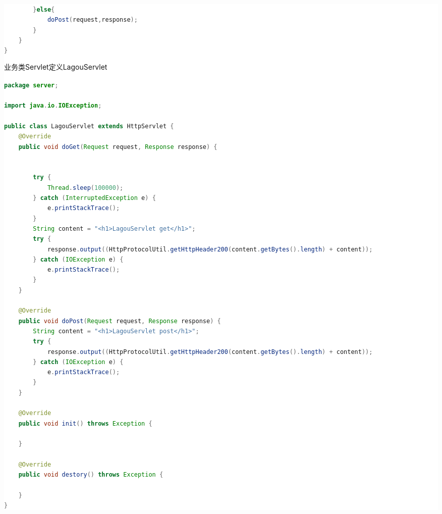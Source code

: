 ```java
        }else{
            doPost(request,response);
        }
    }
}

```

业务类Servlet定义LagouServlet
```java
package server;

import java.io.IOException;

public class LagouServlet extends HttpServlet {
    @Override
    public void doGet(Request request, Response response) {


        try {
            Thread.sleep(100000);
        } catch (InterruptedException e) {
            e.printStackTrace();
        }
        String content = "<h1>LagouServlet get</h1>";
        try {
            response.output((HttpProtocolUtil.getHttpHeader200(content.getBytes().length) + content));
        } catch (IOException e) {
            e.printStackTrace();
        }
    }

    @Override
    public void doPost(Request request, Response response) {
        String content = "<h1>LagouServlet post</h1>";
        try {
            response.output((HttpProtocolUtil.getHttpHeader200(content.getBytes().length) + content));
        } catch (IOException e) {
            e.printStackTrace();
        }
    }

    @Override
    public void init() throws Exception {

    }

    @Override
    public void destory() throws Exception {

    }
}

```
